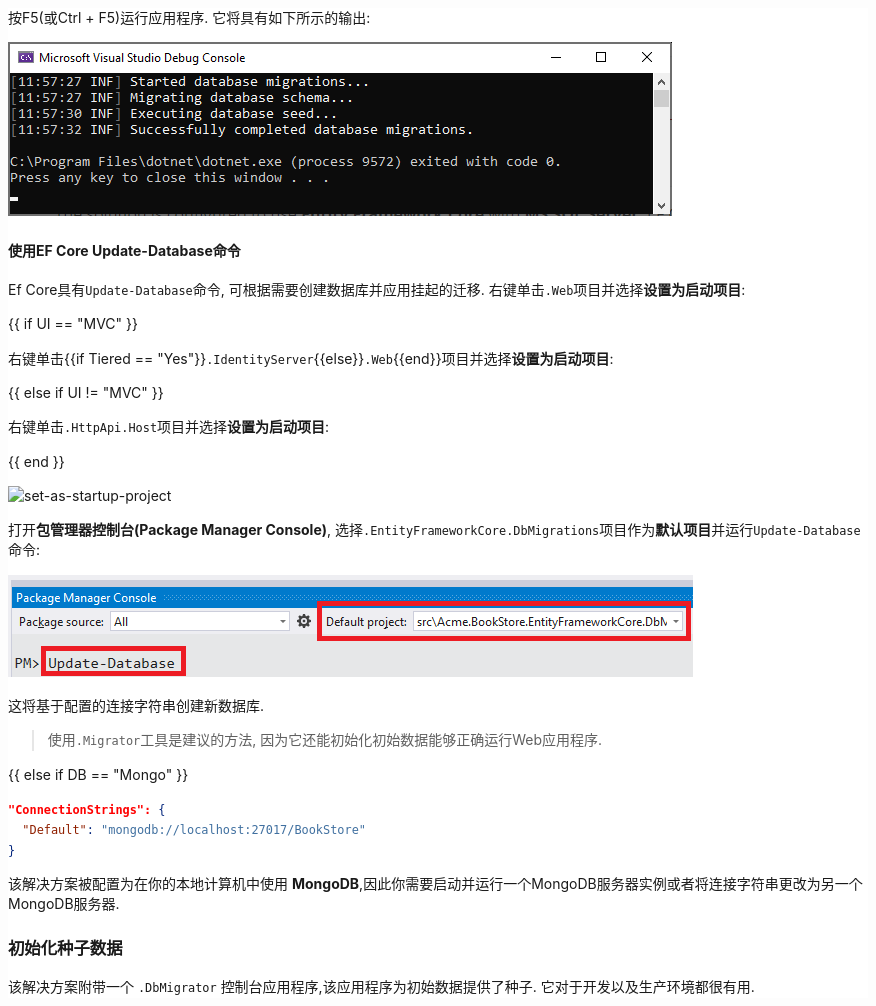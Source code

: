 按F5(或Ctrl + F5)运行应用程序. 它将具有如下所示的输出:

![set-as-startup-project](images/db-migrator-app.png)

#### 使用EF Core Update-Database命令

Ef Core具有`Update-Database`命令, 可根据需要创建数据库并应用挂起的迁移. 右键单击`.Web`项目并选择**设置为启动项目**:

{{ if UI == "MVC" }}

右键单击{{if Tiered == "Yes"}}`.IdentityServer`{{else}}`.Web`{{end}}项目并选择**设置为启动项目**:

{{ else if UI != "MVC" }}

右键单击`.HttpApi.Host`项目并选择**设置为启动项目**:

{{ end }}

![set-as-startup-project](images/set-as-startup-project.png)

打开**包管理器控制台(Package Manager Console)**, 选择`.EntityFrameworkCore.DbMigrations`项目作为**默认项目**并运行`Update-Database`命令:

![package-manager-console-update-database](images/package-manager-console-update-database.png)

这将基于配置的连接字符串创建新数据库.

> 使用`.Migrator`工具是建议的方法, 因为它还能初始化初始数据能够正确运行Web应用程序.

{{ else if DB == "Mongo" }}

````json
"ConnectionStrings": {
  "Default": "mongodb://localhost:27017/BookStore"
}
````

该解决方案被配置为在你的本地计算机中使用 **MongoDB**,因此你需要启动并运行一个MongoDB服务器实例或者将连接字符串更改为另一个MongoDB服务器.

### 初始化种子数据

该解决方案附带一个 `.DbMigrator` 控制台应用程序,该应用程序为初始数据提供了种子. 它对于开发以及生产环境都很有用.
